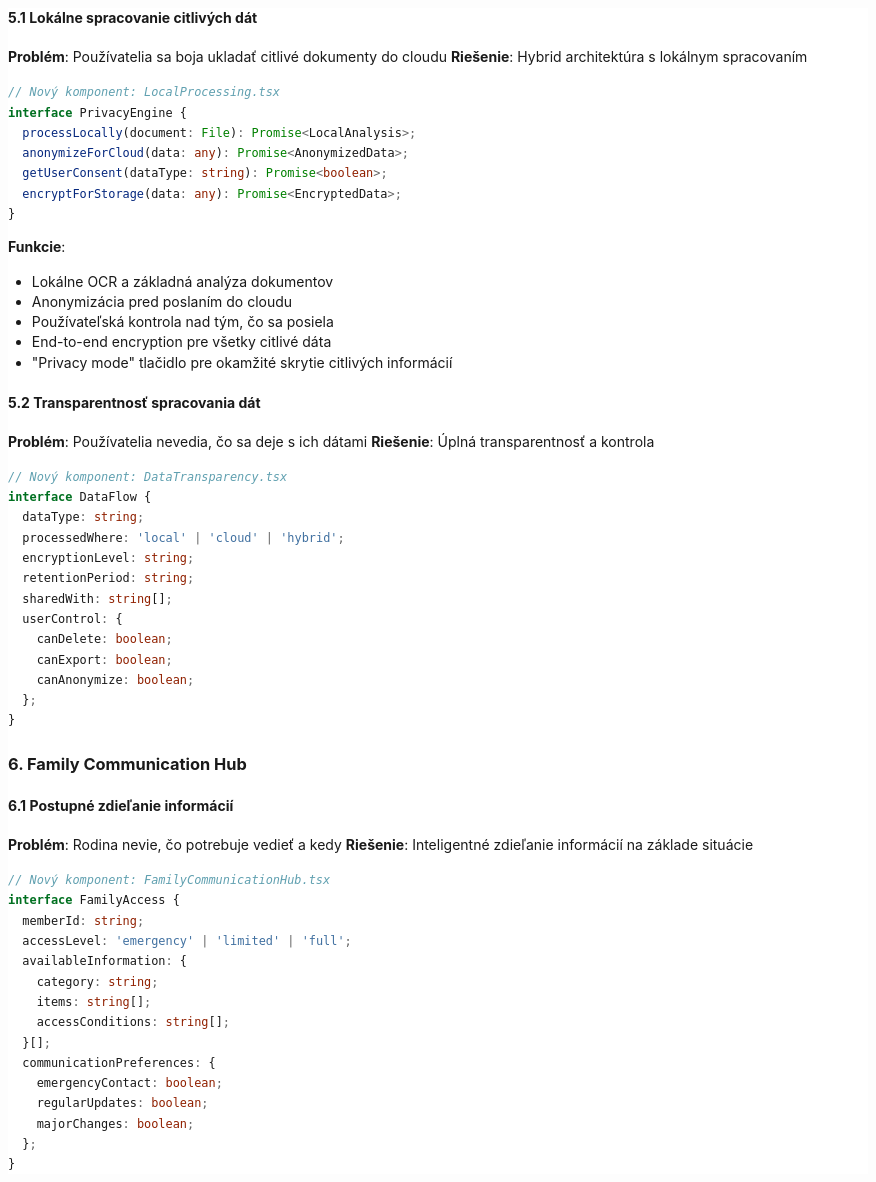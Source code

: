 #### 5.1 Lokálne spracovanie citlivých dát
**Problém**: Používatelia sa boja ukladať citlivé dokumenty do cloudu
**Riešenie**: Hybrid architektúra s lokálnym spracovaním

```typescript
// Nový komponent: LocalProcessing.tsx
interface PrivacyEngine {
  processLocally(document: File): Promise<LocalAnalysis>;
  anonymizeForCloud(data: any): Promise<AnonymizedData>;
  getUserConsent(dataType: string): Promise<boolean>;
  encryptForStorage(data: any): Promise<EncryptedData>;
}
```

**Funkcie**:
- Lokálne OCR a základná analýza dokumentov
- Anonymizácia pred poslaním do cloudu
- Používateľská kontrola nad tým, čo sa posiela
- End-to-end encryption pre všetky citlivé dáta
- "Privacy mode" tlačidlo pre okamžité skrytie citlivých informácií

#### 5.2 Transparentnosť spracovania dát
**Problém**: Používatelia nevedia, čo sa deje s ich dátami
**Riešenie**: Úplná transparentnosť a kontrola

```typescript
// Nový komponent: DataTransparency.tsx
interface DataFlow {
  dataType: string;
  processedWhere: 'local' | 'cloud' | 'hybrid';
  encryptionLevel: string;
  retentionPeriod: string;
  sharedWith: string[];
  userControl: {
    canDelete: boolean;
    canExport: boolean;
    canAnonymize: boolean;
  };
}
```

### 6. Family Communication Hub

#### 6.1 Postupné zdieľanie informácií
**Problém**: Rodina nevie, čo potrebuje vedieť a kedy
**Riešenie**: Inteligentné zdieľanie informácií na základe situácie

```typescript
// Nový komponent: FamilyCommunicationHub.tsx
interface FamilyAccess {
  memberId: string;
  accessLevel: 'emergency' | 'limited' | 'full';
  availableInformation: {
    category: string;
    items: string[];
    accessConditions: string[];
  }[];
  communicationPreferences: {
    emergencyContact: boolean;
    regularUpdates: boolean;
    majorChanges: boolean;
  };
}
```
